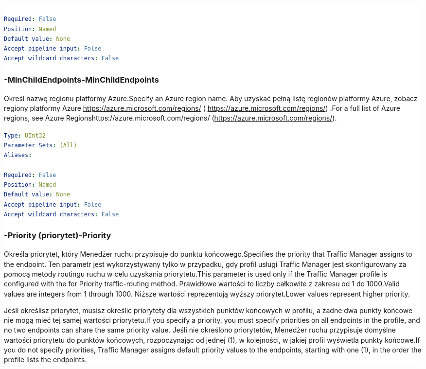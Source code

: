 ```yaml

Required: False
Position: Named
Default value: None
Accept pipeline input: False
Accept wildcard characters: False
```

### <span data-ttu-id="87af1-139">-MinChildEndpoints</span><span class="sxs-lookup"><span data-stu-id="87af1-139">-MinChildEndpoints</span></span>
<span data-ttu-id="87af1-140">Określ nazwę regionu platformy Azure.</span><span class="sxs-lookup"><span data-stu-id="87af1-140">Specify an Azure region name.</span></span>
<span data-ttu-id="87af1-141">Aby uzyskać pełną listę regionów platformy Azure, zobacz regiony platformy Azure https://azure.microsoft.com/regions/ ( https://azure.microsoft.com/regions/) .</span><span class="sxs-lookup"><span data-stu-id="87af1-141">For a full list of Azure regions, see Azure Regionshttps://azure.microsoft.com/regions/ (https://azure.microsoft.com/regions/).</span></span>

```yaml
Type: UInt32
Parameter Sets: (All)
Aliases: 

Required: False
Position: Named
Default value: None
Accept pipeline input: False
Accept wildcard characters: False
```

### <span data-ttu-id="87af1-142">-Priority (priorytet)</span><span class="sxs-lookup"><span data-stu-id="87af1-142">-Priority</span></span>
<span data-ttu-id="87af1-143">Określa priorytet, który Menedżer ruchu przypisuje do punktu końcowego.</span><span class="sxs-lookup"><span data-stu-id="87af1-143">Specifies the priority that Traffic Manager assigns to the endpoint.</span></span>
<span data-ttu-id="87af1-144">Ten parametr jest wykorzystywany tylko w przypadku, gdy profil usługi Traffic Manager jest skonfigurowany za pomocą metody routingu ruchu w celu uzyskania priorytetu.</span><span class="sxs-lookup"><span data-stu-id="87af1-144">This parameter is used only if the Traffic Manager profile is configured with the for Priority traffic-routing method.</span></span>
<span data-ttu-id="87af1-145">Prawidłowe wartości to liczby całkowite z zakresu od 1 do 1000.</span><span class="sxs-lookup"><span data-stu-id="87af1-145">Valid values are integers from 1 through 1000.</span></span>
<span data-ttu-id="87af1-146">Niższe wartości reprezentują wyższy priorytet.</span><span class="sxs-lookup"><span data-stu-id="87af1-146">Lower values represent higher priority.</span></span>

<span data-ttu-id="87af1-147">Jeśli określisz priorytet, musisz określić priorytety dla wszystkich punktów końcowych w profilu, a żadne dwa punkty końcowe nie mogą mieć tej samej wartości priorytetu.</span><span class="sxs-lookup"><span data-stu-id="87af1-147">If you specify a priority, you must specify priorities on all endpoints in the profile, and no two endpoints can share the same priority value.</span></span>
<span data-ttu-id="87af1-148">Jeśli nie określono priorytetów, Menedżer ruchu przypisuje domyślne wartości priorytetu do punktów końcowych, rozpoczynając od jednej (1), w kolejności, w jakiej profil wyświetla punkty końcowe.</span><span class="sxs-lookup"><span data-stu-id="87af1-148">If you do not specify priorities, Traffic Manager assigns default priority values to the endpoints, starting with one (1), in the order the profile lists the endpoints.</span></span>
